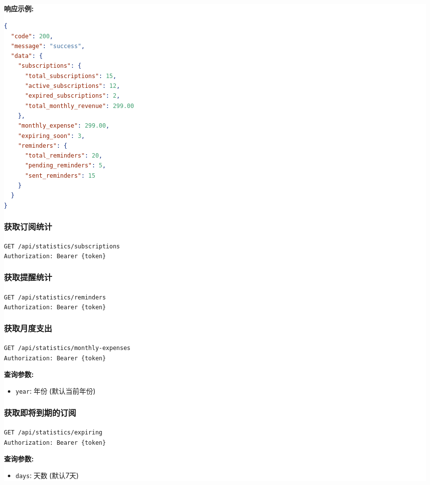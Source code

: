 **响应示例:**
```json
{
  "code": 200,
  "message": "success",
  "data": {
    "subscriptions": {
      "total_subscriptions": 15,
      "active_subscriptions": 12,
      "expired_subscriptions": 2,
      "total_monthly_revenue": 299.00
    },
    "monthly_expense": 299.00,
    "expiring_soon": 3,
    "reminders": {
      "total_reminders": 20,
      "pending_reminders": 5,
      "sent_reminders": 15
    }
  }
}
```

### 获取订阅统计
```http
GET /api/statistics/subscriptions
Authorization: Bearer {token}
```

### 获取提醒统计
```http
GET /api/statistics/reminders
Authorization: Bearer {token}
```

### 获取月度支出
```http
GET /api/statistics/monthly-expenses
Authorization: Bearer {token}
```

**查询参数:**
- `year`: 年份 (默认当前年份)

### 获取即将到期的订阅
```http
GET /api/statistics/expiring
Authorization: Bearer {token}
```

**查询参数:**
- `days`: 天数 (默认7天)
